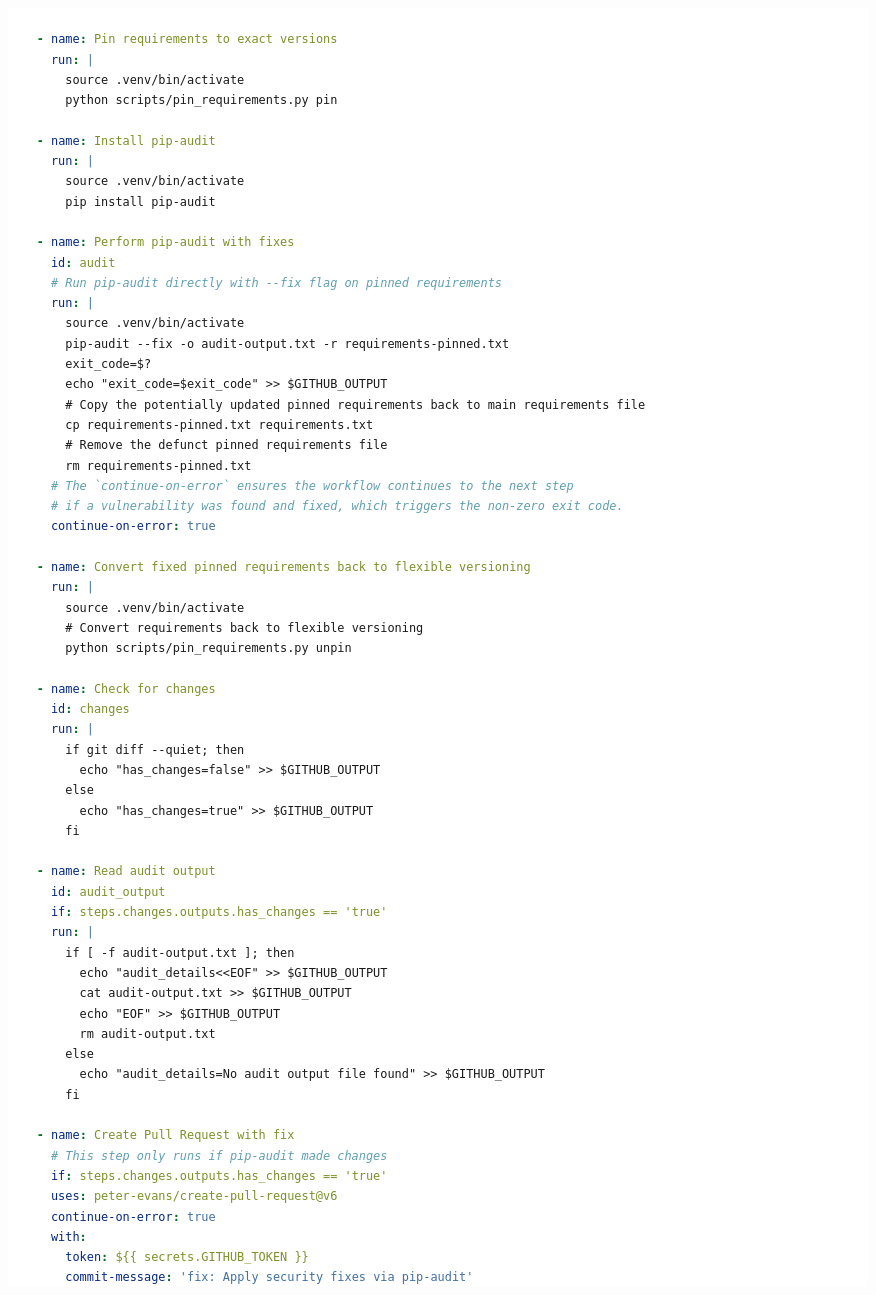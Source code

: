``` yaml

    - name: Pin requirements to exact versions
      run: |
        source .venv/bin/activate
        python scripts/pin_requirements.py pin

    - name: Install pip-audit
      run: |
        source .venv/bin/activate
        pip install pip-audit

    - name: Perform pip-audit with fixes
      id: audit
      # Run pip-audit directly with --fix flag on pinned requirements
      run: |
        source .venv/bin/activate
        pip-audit --fix -o audit-output.txt -r requirements-pinned.txt
        exit_code=$?
        echo "exit_code=$exit_code" >> $GITHUB_OUTPUT
        # Copy the potentially updated pinned requirements back to main requirements file
        cp requirements-pinned.txt requirements.txt
        # Remove the defunct pinned requirements file
        rm requirements-pinned.txt
      # The `continue-on-error` ensures the workflow continues to the next step
      # if a vulnerability was found and fixed, which triggers the non-zero exit code.
      continue-on-error: true

    - name: Convert fixed pinned requirements back to flexible versioning
      run: |
        source .venv/bin/activate
        # Convert requirements back to flexible versioning
        python scripts/pin_requirements.py unpin

    - name: Check for changes
      id: changes
      run: |
        if git diff --quiet; then
          echo "has_changes=false" >> $GITHUB_OUTPUT
        else
          echo "has_changes=true" >> $GITHUB_OUTPUT
        fi

    - name: Read audit output
      id: audit_output
      if: steps.changes.outputs.has_changes == 'true'
      run: |
        if [ -f audit-output.txt ]; then
          echo "audit_details<<EOF" >> $GITHUB_OUTPUT
          cat audit-output.txt >> $GITHUB_OUTPUT
          echo "EOF" >> $GITHUB_OUTPUT
          rm audit-output.txt
        else
          echo "audit_details=No audit output file found" >> $GITHUB_OUTPUT
        fi

    - name: Create Pull Request with fix
      # This step only runs if pip-audit made changes
      if: steps.changes.outputs.has_changes == 'true'
      uses: peter-evans/create-pull-request@v6
      continue-on-error: true
      with:
        token: ${{ secrets.GITHUB_TOKEN }}
        commit-message: 'fix: Apply security fixes via pip-audit'
```